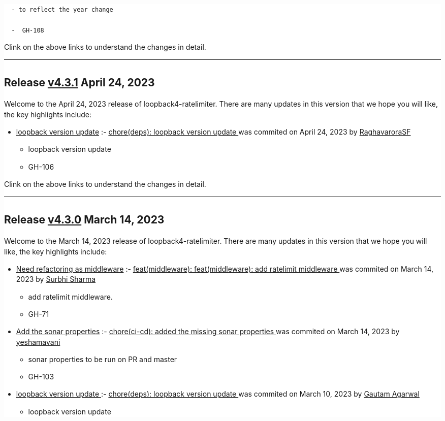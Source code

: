       - to reflect the year change
      
      -  GH-108
      
  
Clink on the above links to understand the changes in detail.
  ___

## Release [v4.3.1](https://github.com/sourcefuse/loopback4-ratelimiter/compare/v4.3.0..v4.3.1) April 24, 2023
Welcome to the April 24, 2023 release of loopback4-ratelimiter. There are many updates in this version that we hope you will like, the key highlights include:

  - [loopback version update](https://github.com/sourcefuse/loopback4-ratelimiter/issues/106) :- [chore(deps): loopback version update ](https://github.com/sourcefuse/loopback4-ratelimiter/commit/8b88e9e4053b6965e217dc563c8e814cd4e1cb97) was commited on April 24, 2023 by [RaghavaroraSF](mailto:97958393+RaghavaroraSF@users.noreply.github.com)
    
      - loopback version update
      
      -  GH-106
      
  
Clink on the above links to understand the changes in detail.
  ___

## Release [v4.3.0](https://github.com/sourcefuse/loopback4-ratelimiter/compare/v4.2.1..v4.3.0) March 14, 2023
Welcome to the March 14, 2023 release of loopback4-ratelimiter. There are many updates in this version that we hope you will like, the key highlights include:

  - [Need refactoring as middleware](https://github.com/sourcefuse/loopback4-ratelimiter/issues/71) :- [feat(middleware): feat(middleware): add ratelimit middleware ](https://github.com/sourcefuse/loopback4-ratelimiter/commit/8dc488939802a51e4de16aa6bd8a84aeb3490c5d) was commited on March 14, 2023 by [Surbhi Sharma](mailto:98279679+Surbhi-sharma1@users.noreply.github.com)
    
      - add ratelimit middleware.
      
      -  GH-71
      
  
  - [Add the sonar properties](https://github.com/sourcefuse/loopback4-ratelimiter/issues/103) :- [chore(ci-cd): added the missing sonar properties ](https://github.com/sourcefuse/loopback4-ratelimiter/commit/0eb2382760cf124f6afcc16e0337e4bb08b52f3f) was commited on March 14, 2023 by [yeshamavani](mailto:83634146+yeshamavani@users.noreply.github.com)
    
      - sonar properties to be run on PR and master
      
      -  GH-103
      
  
  - [ loopback version update ](https://github.com/sourcefuse/loopback4-ratelimiter/issues/101) :- [chore(deps): loopback version update ](https://github.com/sourcefuse/loopback4-ratelimiter/commit/d42de5f8e367e347c6d5d68b3a4fb3f7395f33cb) was commited on March 10, 2023 by [Gautam Agarwal](mailto:108651274+gautam23-sf@users.noreply.github.com)
    
      - loopback version update
      